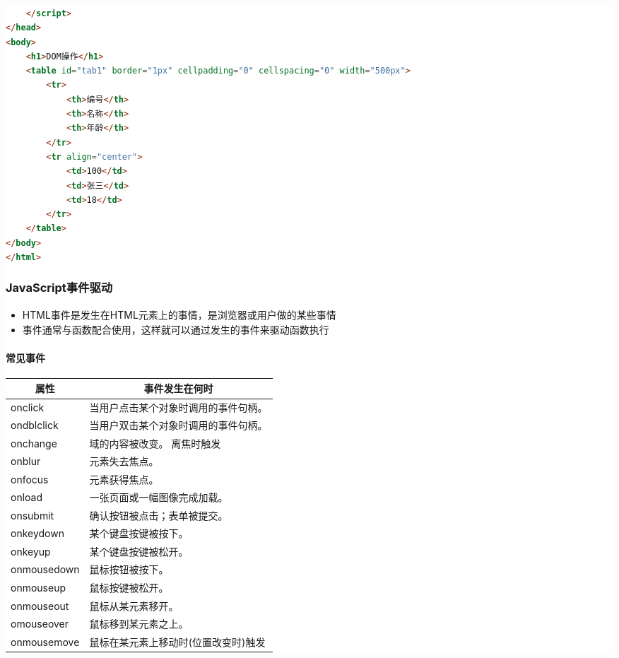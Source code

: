 ```html
    </script>
</head>
<body>
    <h1>DOM操作</h1>
    <table id="tab1" border="1px" cellpadding="0" cellspacing="0" width="500px">
        <tr>
            <th>编号</th>
            <th>名称</th>
            <th>年龄</th>
        </tr>
        <tr align="center">
            <td>100</td>
            <td>张三</td>
            <td>18</td>
        </tr>
    </table>
</body>
</html>
```

### JavaScript事件驱动

- HTML事件是发生在HTML元素上的事情，是浏览器或用户做的某些事情
- 事件通常与函数配合使用，这样就可以通过发生的事件来驱动函数执行

#### 常见事件

| 属性        | 事件发生在何时                       |
| ----------- | ------------------------------------ |
| onclick     | 当用户点击某个对象时调用的事件句柄。 |
| ondblclick  | 当用户双击某个对象时调用的事件句柄。 |
| onchange    | 域的内容被改变。 离焦时触发          |
| onblur      | 元素失去焦点。                       |
| onfocus     | 元素获得焦点。                       |
| onload      | 一张页面或一幅图像完成加载。         |
| onsubmit    | 确认按钮被点击；表单被提交。         |
| onkeydown   | 某个键盘按键被按下。                 |
| onkeyup     | 某个键盘按键被松开。                 |
| onmousedown | 鼠标按钮被按下。                     |
| onmouseup   | 鼠标按键被松开。                     |
| onmouseout  | 鼠标从某元素移开。                   |
| omouseover  | 鼠标移到某元素之上。                 |
| onmousemove | 鼠标在某元素上移动时(位置改变时)触发 |
